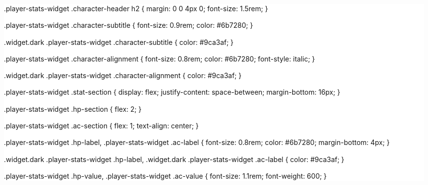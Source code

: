 .player-stats-widget .character-header h2 {
  margin: 0 0 4px 0;
  font-size: 1.5rem;
}

.player-stats-widget .character-subtitle {
  font-size: 0.9rem;
  color: #6b7280;
}

.widget.dark .player-stats-widget .character-subtitle {
  color: #9ca3af;
}

.player-stats-widget .character-alignment {
  font-size: 0.8rem;
  color: #6b7280;
  font-style: italic;
}

.widget.dark .player-stats-widget .character-alignment {
  color: #9ca3af;
}

.player-stats-widget .stat-section {
  display: flex;
  justify-content: space-between;
  margin-bottom: 16px;
}

.player-stats-widget .hp-section {
  flex: 2;
}

.player-stats-widget .ac-section {
  flex: 1;
  text-align: center;
}

.player-stats-widget .hp-label,
.player-stats-widget .ac-label {
  font-size: 0.8rem;
  color: #6b7280;
  margin-bottom: 4px;
}

.widget.dark .player-stats-widget .hp-label,
.widget.dark .player-stats-widget .ac-label {
  color: #9ca3af;
}

.player-stats-widget .hp-value,
.player-stats-widget .ac-value {
  font-size: 1.1rem;
  font-weight: 600;
}

